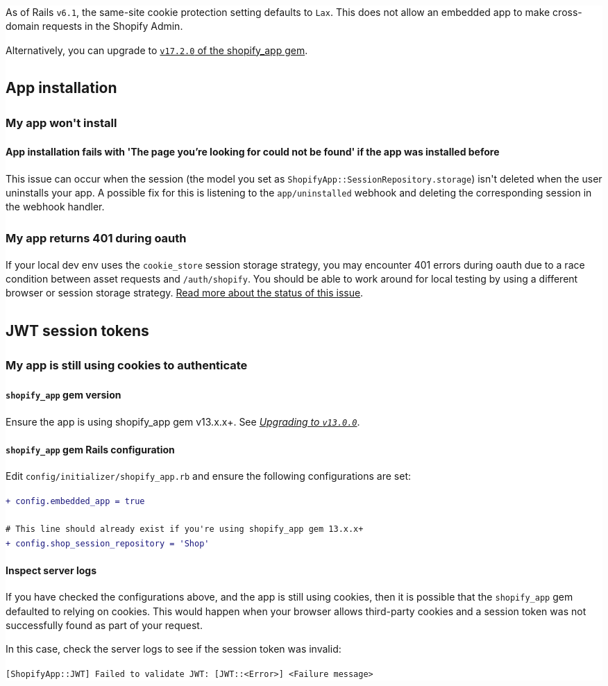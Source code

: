As of Rails `v6.1`, the same-site cookie protection setting defaults  to `Lax`. This does not allow an embedded app to make cross-domain requests in the Shopify Admin.

Alternatively, you can upgrade to [`v17.2.0` of the shopify_app gem](/docs/Upgrading.md#upgrading-to-v1720).

## App installation

### My app won't install

#### App installation fails with 'The page you’re looking for could not be found' if the app was installed before

This issue can occur when the session (the model you set as `ShopifyApp::SessionRepository.storage`) isn't deleted when the user uninstalls your app. A possible fix for this is listening to the `app/uninstalled` webhook and deleting the corresponding session in the webhook handler.

### My app returns 401 during oauth

If your local dev env uses the `cookie_store` session storage strategy, you may encounter 401 errors during oauth due to a race condition between asset requests and `/auth/shopify`. You should be able to work around for local testing by using a different browser or session storage strategy.  [Read more about the status of this issue](https://github.com/Shopify/shopify_app/issues/1269).

## JWT session tokens

### My app is still using cookies to authenticate

#### `shopify_app` gem version

Ensure the app is using shopify_app gem v13.x.x+. See [*Upgrading to `v13.0.0`*](/docs/Upgrading.md#upgrading-to-v1300).

#### `shopify_app` gem Rails configuration

Edit `config/initializer/shopify_app.rb` and ensure the following configurations are set:

```diff
+ config.embedded_app = true

# This line should already exist if you're using shopify_app gem 13.x.x+
+ config.shop_session_repository = 'Shop'
```

#### Inspect server logs

If you have checked the configurations above, and the app is still using cookies, then it is possible that the `shopify_app` gem defaulted to relying on cookies. This would happen when your browser allows third-party cookies and a session token was not successfully found as part of your request.

In this case, check the server logs to see if the session token was invalid:

```los
[ShopifyApp::JWT] Failed to validate JWT: [JWT::<Error>] <Failure message>
```
